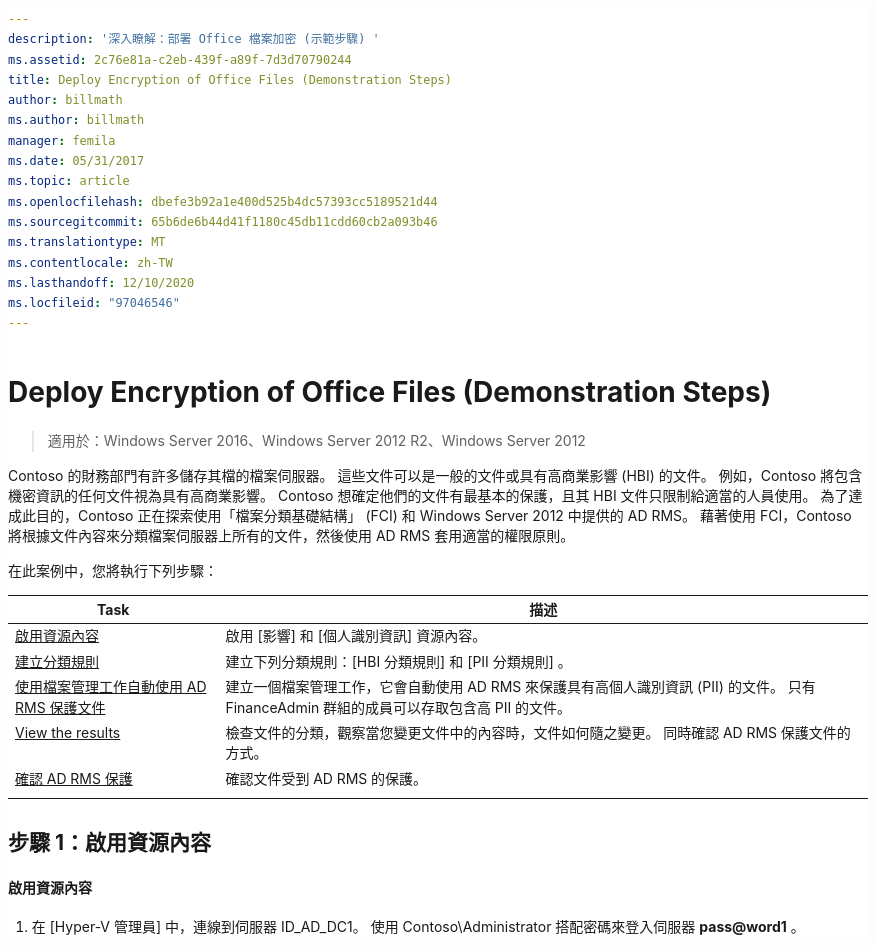 ```yaml
---
description: '深入瞭解：部署 Office 檔案加密 (示範步驟) '
ms.assetid: 2c76e81a-c2eb-439f-a89f-7d3d70790244
title: Deploy Encryption of Office Files (Demonstration Steps)
author: billmath
ms.author: billmath
manager: femila
ms.date: 05/31/2017
ms.topic: article
ms.openlocfilehash: dbefe3b92a1e400d525b4dc57393cc5189521d44
ms.sourcegitcommit: 65b6de6b44d41f1180c45db11cdd60cb2a093b46
ms.translationtype: MT
ms.contentlocale: zh-TW
ms.lasthandoff: 12/10/2020
ms.locfileid: "97046546"
---
```

# <a name="deploy-encryption-of-office-files-demonstration-steps"></a>Deploy Encryption of Office Files (Demonstration Steps)

>適用於：Windows Server 2016、Windows Server 2012 R2、Windows Server 2012

Contoso 的財務部門有許多儲存其檔的檔案伺服器。 這些文件可以是一般的文件或具有高商業影響 (HBI) 的文件。 例如，Contoso 將包含機密資訊的任何文件視為具有高商業影響。 Contoso 想確定他們的文件有最基本的保護，且其 HBI 文件只限制給適當的人員使用。 為了達成此目的，Contoso 正在探索使用「檔案分類基礎結構」 (FCI) 和 Windows Server 2012 中提供的 AD RMS。 藉著使用 FCI，Contoso 將根據文件內容來分類檔案伺服器上所有的文件，然後使用 AD RMS 套用適當的權限原則。

在此案例中，您將執行下列步驟：

|Task|描述|
|--------|---------------|
|[啟用資源內容](Deploy-Encryption-of-Office-Files--Demonstration-Steps-.md#BKMK_1.1)|啟用 [影響] 和 [個人識別資訊] 資源內容。|
|[建立分類規則](Deploy-Encryption-of-Office-Files--Demonstration-Steps-.md#BKMK_2)|建立下列分類規則：[HBI 分類規則]  和 [PII 分類規則] 。|
|[使用檔案管理工作自動使用 AD RMS 保護文件](Deploy-Encryption-of-Office-Files--Demonstration-Steps-.md#BKMK_3)|建立一個檔案管理工作，它會自動使用 AD RMS 來保護具有高個人識別資訊 (PII) 的文件。 只有 FinanceAdmin 群組的成員可以存取包含高 PII 的文件。|
|[View the results](Deploy-Encryption-of-Office-Files--Demonstration-Steps-.md#BKMK_4)|檢查文件的分類，觀察當您變更文件中的內容時，文件如何隨之變更。 同時確認 AD RMS 保護文件的方式。|
|[確認 AD RMS 保護](Deploy-Encryption-of-Office-Files--Demonstration-Steps-.md#BKMK_5)|確認文件受到 AD RMS 的保護。|
|||

## <a name="step-1-enable-resource-properties"></a><a name="BKMK_1.1"></a>步驟 1：啟用資源內容

#### <a name="to-enable-resource-properties"></a>啟用資源內容

1. 在 [Hyper-V 管理員] 中，連線到伺服器 ID_AD_DC1。 使用 Contoso\Administrator 搭配密碼來登入伺服器 <strong>pass@word1</strong> 。

